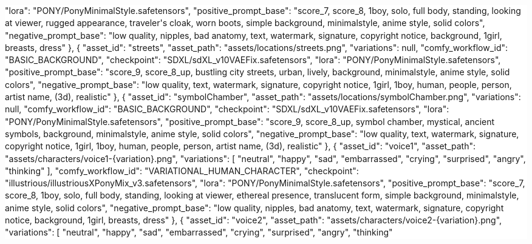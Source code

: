    "lora": "PONY/PonyMinimalStyle.safetensors",
   "positive_prompt_base": "score_7, score_8, 1boy, solo, full body, standing, looking at viewer, rugged appearance, traveler's cloak, worn boots, simple background, minimalstyle, anime style, solid colors",
   "negative_prompt_base": "low quality, nipples, bad anatomy, text, watermark, signature, copyright notice, background, 1girl, breasts, dress"
  },
  {
   "asset_id": "streets",
   "asset_path": "assets/locations/streets.png",
   "variations": null,
   "comfy_workflow_id": "BASIC_BACKGROUND",
   "checkpoint": "SDXL/sdXL_v10VAEFix.safetensors",
   "lora": "PONY/PonyMinimalStyle.safetensors",
   "positive_prompt_base": "score_9, score_8_up, bustling city streets, urban, lively, background, minimalstyle, anime style, solid colors",
   "negative_prompt_base": "low quality, text, watermark, signature, copyright notice, 1girl, 1boy, human, people, person, artist name, (3d), realistic"
  },
  {
   "asset_id": "symbolChamber",
   "asset_path": "assets/locations/symbolChamber.png",
   "variations": null,
   "comfy_workflow_id": "BASIC_BACKGROUND",
   "checkpoint": "SDXL/sdXL_v10VAEFix.safetensors",
   "lora": "PONY/PonyMinimalStyle.safetensors",
   "positive_prompt_base": "score_9, score_8_up, symbol chamber, mystical, ancient symbols, background, minimalstyle, anime style, solid colors",
   "negative_prompt_base": "low quality, text, watermark, signature, copyright notice, 1girl, 1boy, human, people, person, artist name, (3d), realistic"
  },
  {
   "asset_id": "voice1",
   "asset_path": "assets/characters/voice1-{variation}.png",
   "variations": [
    "neutral",
    "happy",
    "sad",
    "embarrassed",
    "crying",
    "surprised",
    "angry",
    "thinking"
   ],
   "comfy_workflow_id": "VARIATIONAL_HUMAN_CHARACTER",
   "checkpoint": "illustrious/illustriousXPonyMix_v3.safetensors",
   "lora": "PONY/PonyMinimalStyle.safetensors",
   "positive_prompt_base": "score_7, score_8, 1boy, solo, full body, standing, looking at viewer, ethereal presence, translucent form, simple background, minimalstyle, anime style, solid colors",
   "negative_prompt_base": "low quality, nipples, bad anatomy, text, watermark, signature, copyright notice, background, 1girl, breasts, dress"
  },
  {
   "asset_id": "voice2",
   "asset_path": "assets/characters/voice2-{variation}.png",
   "variations": [
    "neutral",
    "happy",
    "sad",
    "embarrassed",
    "crying",
    "surprised",
    "angry",
    "thinking"